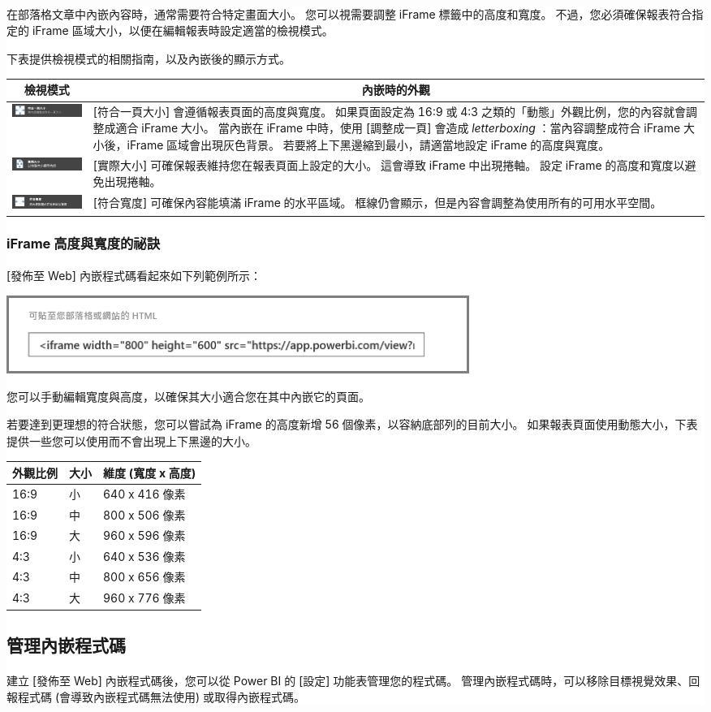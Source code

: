 在部落格文章中內嵌內容時，通常需要符合特定畫面大小。  您可以視需要調整 iFrame 標籤中的高度和寬度。 不過，您必須確保報表符合指定的 iFrame 區域大小，以便在編輯報表時設定適當的檢視模式。

下表提供檢視模式的相關指南，以及內嵌後的顯示方式。

| 檢視模式 | 內嵌時的外觀 |
| --- | --- |
| ![PtW6b](media/service-publish-to-web/publish_to_web6b.png) |[符合一頁大小] 會遵循報表頁面的高度與寬度。 如果頁面設定為 16:9 或 4:3 之類的「動態」外觀比例，您的內容就會調整成適合 iFrame 大小。 當內嵌在 iFrame 中時，使用 [調整成一頁] 會造成 *letterboxing* ：當內容調整成符合 iFrame 大小後，iFrame 區域會出現灰色背景。 若要將上下黑邊縮到最小，請適當地設定 iFrame 的高度與寬度。 |
| ![PtW6d](media/service-publish-to-web/publish_to_web6d.png) |[實際大小] 可確保報表維持您在報表頁面上設定的大小。 這會導致 iFrame 中出現捲軸。 設定 iFrame 的高度和寬度以避免出現捲軸。 |
| ![PtW6c](media/service-publish-to-web/publish_to_web6c.png) |[符合寬度] 可確保內容能填滿 iFrame 的水平區域。 框線仍會顯示，但是內容會調整為使用所有的可用水平空間。 |

### <a name="tips-for-iframe-height-and-width"></a>iFrame 高度與寬度的祕訣

[發佈至 Web] 內嵌程式碼看起來如下列範例所示：

![PtW7](media/service-publish-to-web/publish_to_web7.png)
 
您可以手動編輯寬度與高度，以確保其大小適合您在其中內嵌它的頁面。

若要達到更理想的符合狀態，您可以嘗試為 iFrame 的高度新增 56 個像素，以容納底部列的目前大小。 如果報表頁面使用動態大小，下表提供一些您可以使用而不會出現上下黑邊的大小。

| 外觀比例 | 大小 | 維度 (寬度 x 高度) |
| --- | --- | --- |
| 16:9 |小 |640 x 416 像素 |
| 16:9 |中 |800 x 506 像素 |
| 16:9 |大 |960 x 596 像素 |
| 4:3 |小 |640 x 536 像素 |
| 4:3 |中 |800 x 656 像素 |
| 4:3 |大 |960 x 776 像素 |

## <a name="manage-embed-codes"></a>管理內嵌程式碼

建立 [發佈至 Web] 內嵌程式碼後，您可以從 Power BI 的 [設定] 功能表管理您的程式碼。 管理內嵌程式碼時，可以移除目標視覺效果、回報程式碼 (會導致內嵌程式碼無法使用) 或取得內嵌程式碼。
